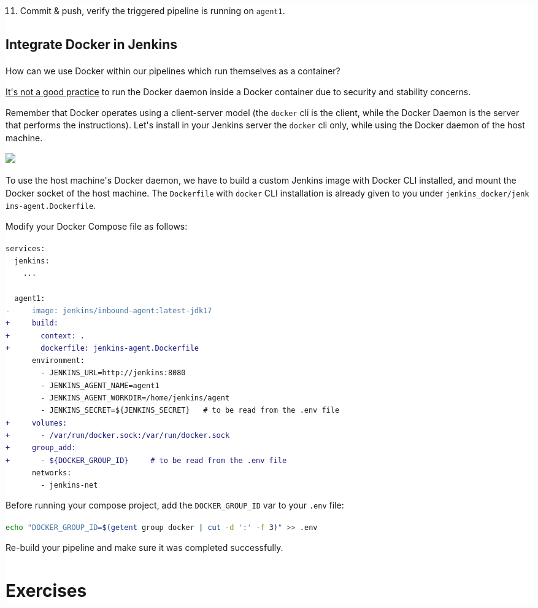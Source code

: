11. Commit & push, verify the triggered pipeline is running on `agent1`. 

## Integrate Docker in Jenkins 

How can we use Docker within our pipelines which run themselves as a container? 

[It's not a good practice](https://jpetazzo.github.io/2015/09/03/do-not-use-docker-in-docker-for-ci/) to run the Docker daemon inside a Docker container due to security and stability concerns.

Remember that Docker operates using a client-server model (the `docker` cli is the client, while the Docker Daemon is the server that performs the instructions).
Let's install in your Jenkins server the `docker` cli only, while using the Docker daemon of the host machine.  

![][docker_setup_dind]

To use the host machine's Docker daemon, we have to build a custom Jenkins image with Docker CLI installed, and mount the Docker socket of the host machine.
The `Dockerfile` with `docker` CLI installation is already given to you under `jenkins_docker/jenkins-agent.Dockerfile`. 

Modify your Docker Compose file as follows: 


```diff
services:
  jenkins:
    ...
   
  agent1:
-     image: jenkins/inbound-agent:latest-jdk17
+     build:
+       context: .
+       dockerfile: jenkins-agent.Dockerfile
      environment:
        - JENKINS_URL=http://jenkins:8080
        - JENKINS_AGENT_NAME=agent1
        - JENKINS_AGENT_WORKDIR=/home/jenkins/agent
        - JENKINS_SECRET=${JENKINS_SECRET}   # to be read from the .env file
+     volumes:
+       - /var/run/docker.sock:/var/run/docker.sock
+     group_add:
+       - ${DOCKER_GROUP_ID}     # to be read from the .env file
      networks:
        - jenkins-net
```

Before running your compose project, add the `DOCKER_GROUP_ID` var to your `.env` file:

```bash
echo "DOCKER_GROUP_ID=$(getent group docker | cut -d ':' -f 3)" >> .env
```

Re-build your pipeline and make sure it was completed successfully.                                                                                                                                                                                                                                                                                                                                                        

# Exercises 


[NetflixMovieCatalog]: https://github.com/exit-zero-academy/NetflixMovieCatalog.git
[NetflixFrontend]: https://github.com/exit-zero-academy/NetflixFrontend.git
[docker_setup_dind]: https://exit-zero-academy.github.io/DevOpsTheHardWayAssets/img/docker_setup_dind.png
[jenkins_setup_plugin_update]: https://exit-zero-academy.github.io/DevOpsTheHardWayAssets/img/jenkins_setup_plugin_update.png
[jenkins_setup_agents]: https://exit-zero-academy.github.io/DevOpsTheHardWayAssets/img/jenkins_setup_agents.png
